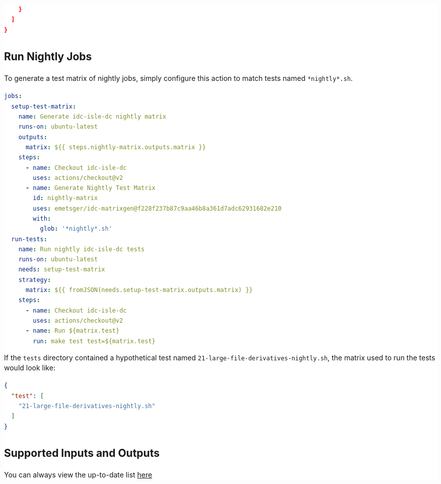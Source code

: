 ```json
    }
  ]
}
```

## Run Nightly Jobs

To generate a test matrix of nightly jobs, simply configure this action to match tests named `*nightly*.sh`.

```yaml
jobs:
  setup-test-matrix:
    name: Generate idc-isle-dc nightly matrix
    runs-on: ubuntu-latest
    outputs:
      matrix: ${{ steps.nightly-matrix.outputs.matrix }}
    steps:
      - name: Checkout idc-isle-dc
        uses: actions/checkout@v2
      - name: Generate Nightly Test Matrix
        id: nightly-matrix
        uses: emetsger/idc-matrixgen@f228f237b87c9aa46b8a361d7adc62931682e210
        with:          
          glob: '*nightly*.sh'
  run-tests:
    name: Run nightly idc-isle-dc tests
    runs-on: ubuntu-latest
    needs: setup-test-matrix
    strategy:
      matrix: ${{ fromJSON(needs.setup-test-matrix.outputs.matrix) }}
    steps:
      - name: Checkout idc-isle-dc
        uses: actions/checkout@v2
      - name: Run ${matrix.test}
        run: make test test=${matrix.test}
```

If the `tests` directory contained a hypothetical test named `21-large-file-derivatives-nightly.sh`, the matrix used to run the tests would look like:
```json
{
  "test": [
    "21-large-file-derivatives-nightly.sh"
  ]
}
```

## Supported Inputs and Outputs

You can always view the up-to-date list [here](./action.yml)
